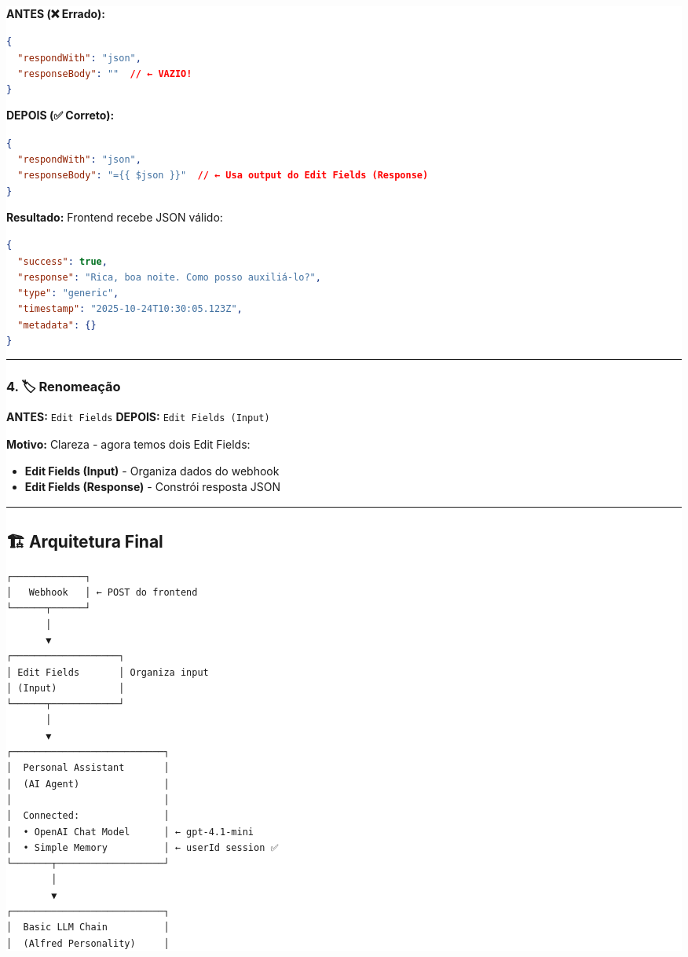 **ANTES (❌ Errado):**
```json
{
  "respondWith": "json",
  "responseBody": ""  // ← VAZIO!
}
```

**DEPOIS (✅ Correto):**
```json
{
  "respondWith": "json",
  "responseBody": "={{ $json }}"  // ← Usa output do Edit Fields (Response)
}
```

**Resultado:** Frontend recebe JSON válido:
```json
{
  "success": true,
  "response": "Rica, boa noite. Como posso auxiliá-lo?",
  "type": "generic",
  "timestamp": "2025-10-24T10:30:05.123Z",
  "metadata": {}
}
```

---

### 4. 🏷️ Renomeação

**ANTES:** `Edit Fields`
**DEPOIS:** `Edit Fields (Input)`

**Motivo:** Clareza - agora temos dois Edit Fields:
- **Edit Fields (Input)** - Organiza dados do webhook
- **Edit Fields (Response)** - Constrói resposta JSON

---

## 🏗️ Arquitetura Final

```
┌─────────────┐
│   Webhook   │ ← POST do frontend
└──────┬──────┘
       │
       ▼
┌───────────────────┐
│ Edit Fields       │ Organiza input
│ (Input)           │
└──────┬────────────┘
       │
       ▼
┌───────────────────────────┐
│  Personal Assistant       │
│  (AI Agent)               │
│                           │
│  Connected:               │
│  • OpenAI Chat Model      │ ← gpt-4.1-mini
│  • Simple Memory          │ ← userId session ✅
└───────┬───────────────────┘
        │
        ▼
┌───────────────────────────┐
│  Basic LLM Chain          │
│  (Alfred Personality)     │
```